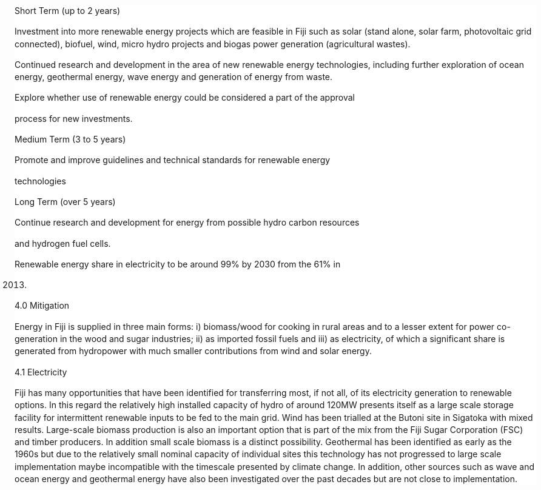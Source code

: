 Short Term (up to 2 years)  

 

Investment  into  more  renewable  energy  projects  which  are  feasible  in  Fiji  such  as 
solar (stand alone, solar farm, photovoltaic grid connected), biofuel, wind, micro hydro 
projects and biogas power generation (agricultural wastes). 

  Continued  research  and  development  in  the  area  of  new  renewable  energy 
technologies, including further exploration of ocean energy, geothermal energy, wave 
energy and generation of energy from waste. 

  Explore whether use of renewable energy could be considered a part of the approval 

process for new investments. 
 

Medium Term (3 to 5 years) 

  Promote  and  improve  guidelines  and  technical  standards  for  renewable  energy 

technologies 

 
Long Term (over 5 years) 

  Continue research and development for energy from possible hydro carbon resources 

and hydrogen fuel cells. 

  Renewable  energy  share  in  electricity  to  be  around  99%  by  2030  from  the  61%  in 

2013. 

 
 

 

4.0 Mitigation 

Energy in Fiji is supplied in three main forms: i) biomass/wood for cooking in rural areas and to a lesser 
extent for  power  co-generation  in  the  wood  and sugar  industries;  ii)  as  imported fossil fuels  and  iii)  as 
electricity,  of  which  a  significant  share  is  generated  from  hydropower  with  much  smaller  contributions 
from wind and solar energy. 

4.1 Electricity 

Fiji  has  many  opportunities  that  have  been  identified  for  transferring  most,  if  not  all,  of  its  electricity 
generation to renewable options. In this regard the relatively high installed capacity of hydro of around 
120MW presents itself as a large scale storage facility for intermittent renewable inputs to be fed to the 
main grid. Wind has been trialled at the Butoni site in Sigatoka with mixed results. Large-scale biomass 
production is also an important option that is part of the mix from the Fiji Sugar Corporation (FSC) and 
timber producers. In addition small scale biomass is a distinct possibility. Geothermal has been identified 
as early as the 1960s but due to the relatively small nominal capacity of individual sites this technology 
has not progressed to large scale implementation maybe incompatible with the timescale presented by 
climate change. In addition, other sources such as wave and ocean energy and geothermal energy have 
also been investigated over the past decades but are not close to implementation.  
